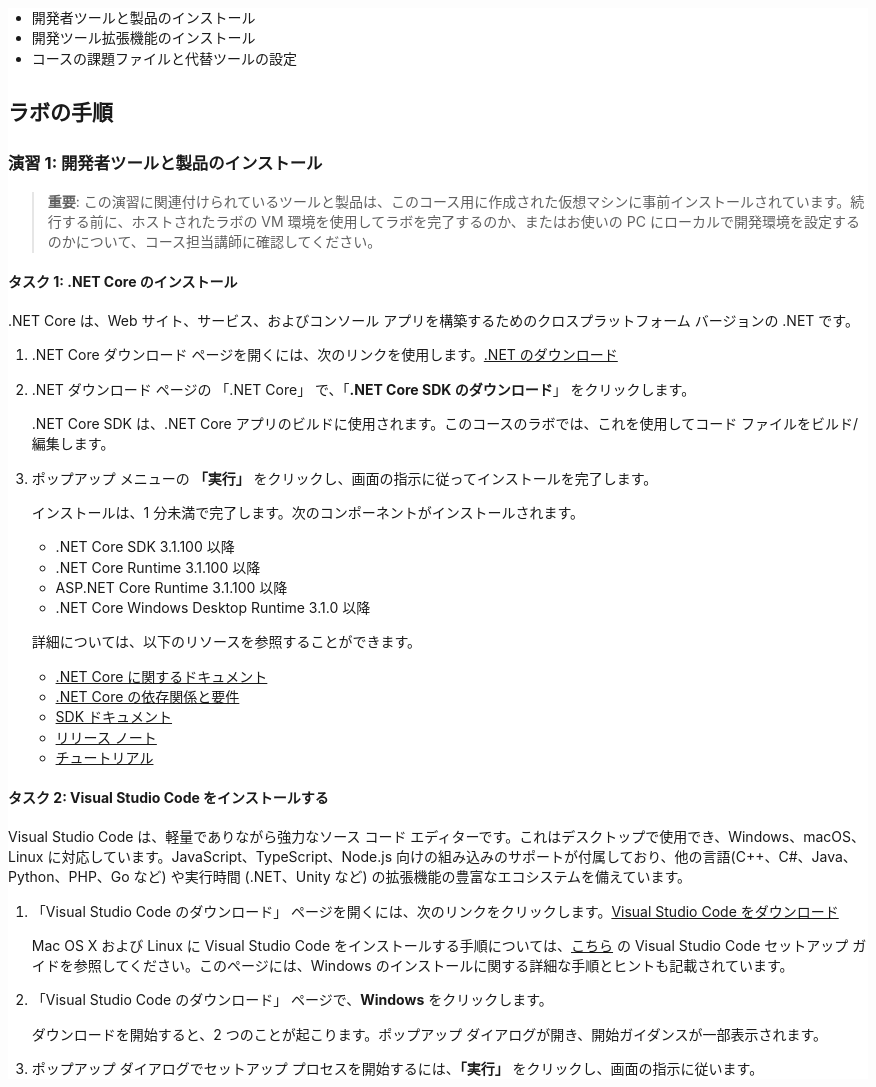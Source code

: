 - 開発者ツールと製品のインストール
- 開発ツール拡張機能のインストール
- コースの課題ファイルと代替ツールの設定

## ラボの手順

### 演習 1: 開発者ツールと製品のインストール

> **重要**: この演習に関連付けられているツールと製品は、このコース用に作成された仮想マシンに事前インストールされています。続行する前に、ホストされたラボの VM 環境を使用してラボを完了するのか、またはお使いの PC にローカルで開発環境を設定するのかについて、コース担当講師に確認してください。

#### タスク 1: .NET Core のインストール

.NET Core は、Web サイト、サービス、およびコンソール アプリを構築するためのクロスプラットフォーム バージョンの .NET です。

1. .NET Core ダウンロード ページを開くには、次のリンクを使用します。[.NET のダウンロード](https://dotnet.microsoft.com/download)

1. .NET ダウンロード ページの 「.NET Core」 で、「**.NET Core SDK のダウンロード**」 をクリックします。

   .NET Core SDK は、.NET Core アプリのビルドに使用されます。このコースのラボでは、これを使用してコード ファイルをビルド/編集します。

1. ポップアップ メニューの **「実行」** をクリックし、画面の指示に従ってインストールを完了します。

   インストールは、1 分未満で完了します。次のコンポーネントがインストールされます。

   - .NET Core SDK 3.1.100 以降
   - .NET Core Runtime 3.1.100 以降
   - ASP.NET Core Runtime 3.1.100 以降
   - .NET Core Windows Desktop Runtime 3.1.0 以降

   詳細については、以下のリソースを参照することができます。

   - [.NET Core に関するドキュメント](https://aka.ms/dotnet-docs-jpn)
   - [.NET Core の依存関係と要件](https://docs.microsoft.com/ja-jp/dotnet/core/install/dependencies?tabs=netcore31&pivots=os-windows)
   - [SDK ドキュメント](https://aka.ms/dotnet-sdk-docs-jpn)
   - [リリース ノート](https://aka.ms/netcore3releasenotes)
   - [チュートリアル](https://aka.ms/dotnet-tutorials-jpn)

#### タスク 2: Visual Studio Code をインストールする

Visual Studio Code は、軽量でありながら強力なソース コード エディターです。これはデスクトップで使用でき、Windows、macOS、Linux に対応しています。JavaScript、TypeScript、Node.js 向けの組み込みのサポートが付属しており、他の言語(C++、C#、Java、Python、PHP、Go など) や実行時間 (.NET、Unity など) の拡張機能の豊富なエコシステムを備えています。

1. 「Visual Studio Code のダウンロード」 ページを開くには、次のリンクをクリックします。[Visual Studio Code をダウンロード](https://code.visualstudio.com/Download)

   Mac OS X および Linux に Visual Studio Code をインストールする手順については、[こちら](https://code.visualstudio.com/docs/setup/setup-overview) の Visual Studio Code セットアップ ガイドを参照してください。このページには、Windows のインストールに関する詳細な手順とヒントも記載されています。

1. 「Visual Studio Code のダウンロード」 ページで、**Windows** をクリックします。

   ダウンロードを開始すると、2 つのことが起こります。ポップアップ ダイアログが開き、開始ガイダンスが一部表示されます。

1. ポップアップ ダイアログでセットアップ プロセスを開始するには、**「実行」** をクリックし、画面の指示に従います。
